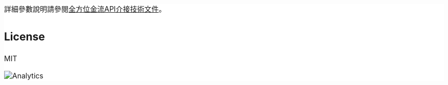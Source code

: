 
詳細參數說明請參閱[全方位金流API介接技術文件](https://www.allpay.com.tw/Service/API_Dwnld?Anchor=Payment)。

## License

MIT

![Analytics](https://ga-beacon.appspot.com/UA-44933497-3/CalvertYang/node-allpay?pixel)
